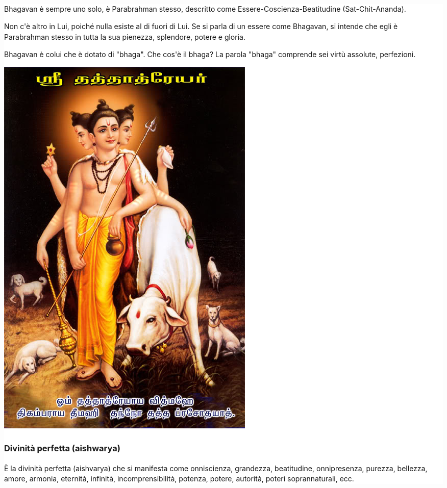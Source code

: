  Bhagavan è sempre uno solo, è Parabrahman stesso, descritto come Essere-Coscienza-Beatitudine (Sat-Chit-Ananda).

 Non c'è altro in Lui, poiché nulla esiste al di fuori di Lui. Se si parla di un essere come Bhagavan, si intende che egli è Parabrahman stesso in tutta la sua pienezza, splendore, potere e gloria.

 Bhagavan è colui che è dotato di "bhaga". Che cos'è il bhaga? La parola "bhaga" comprende sei virtù assolute, perfezioni.

[![](/binaries/am/6490.jpg)](/binaries/am/6490.jpg) 

  
### **Divinità perfetta (aishwarya)**

 È la divinità perfetta (aishvarya) che si manifesta come onniscienza, grandezza, beatitudine, onnipresenza, purezza, bellezza, amore, armonia, eternità, infinità, incomprensibilità, potenza, potere, autorità, poteri soprannaturali, ecc.
